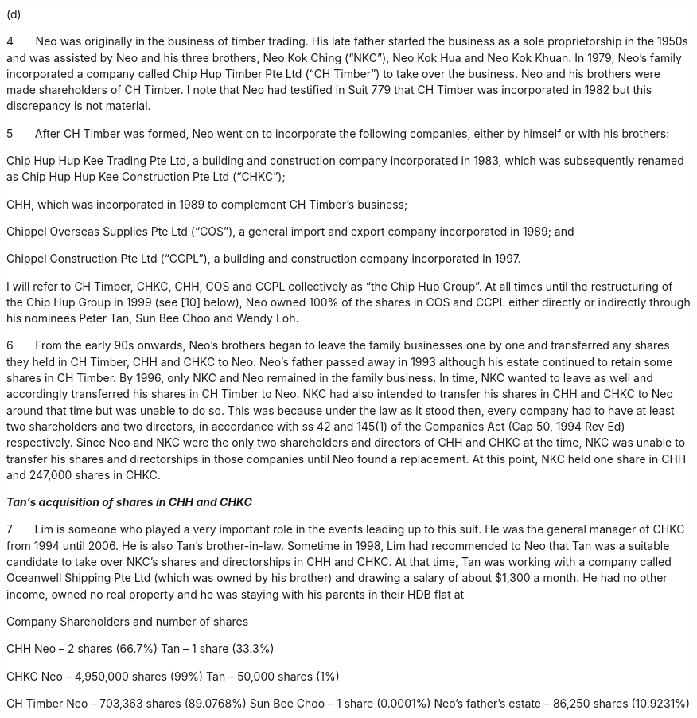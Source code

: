 (d) 

4       Neo was originally in the business of timber trading. His late father started the business as a sole proprietorship in the 1950s and was assisted by Neo and his three brothers, Neo Kok Ching (“NKC”), Neo Kok Hua and Neo Kok Khuan. In 1979, Neo’s family incorporated a company called Chip Hup Timber Pte Ltd (“CH Timber”) to take over the business. Neo and his brothers were made shareholders of CH Timber. I note that Neo had testified in Suit 779 that CH Timber was incorporated in 1982 but this discrepancy is not material. 

5       After CH Timber was formed, Neo went on to incorporate the following companies, either by himself or with his brothers: 

 Chip Hup Hup Kee Trading Pte Ltd, a building and construction company incorporated in 1983, which was subsequently renamed as Chip Hup Hup Kee Construction Pte Ltd (“CHKC”); 

 CHH, which was incorporated in 1989 to complement CH Timber’s business; 

 Chippel Overseas Supplies Pte Ltd (“COS”), a general import and export company incorporated in 1989; and 

 Chippel Construction Pte Ltd (“CCPL”), a building and construction company incorporated in 1997. 

I will refer to CH Timber, CHKC, CHH, COS and CCPL collectively as “the Chip Hup Group”. At all times until the restructuring of the Chip Hup Group in 1999 (see [10] below), Neo owned 100% of the shares in COS and CCPL either directly or indirectly through his nominees Peter Tan, Sun Bee Choo and Wendy Loh. 

6       From the early 90s onwards, Neo’s brothers began to leave the family businesses one by one and transferred any shares they held in CH Timber, CHH and CHKC to Neo. Neo’s father passed away in 1993 although his estate continued to retain some shares in CH Timber. By 1996, only NKC and Neo remained in the family business. In time, NKC wanted to leave as well and accordingly transferred his shares in CH Timber to Neo. NKC had also intended to transfer his shares in CHH and CHKC to Neo around that time but was unable to do so. This was because under the law as it stood then, every company had to have at least two shareholders and two directors, in accordance with ss 42 and 145(1) of the Companies Act (Cap 50, 1994 Rev Ed) respectively. Since Neo and NKC were the only two shareholders and directors of CHH and CHKC at the time, NKC was unable to transfer his shares and directorships in those companies until Neo found a replacement. At this point, NKC held one share in CHH and 247,000 shares in CHKC. 

**_Tan’s acquisition of shares in CHH and CHKC_** 

7       Lim is someone who played a very important role in the events leading up to this suit. He was the general manager of CHKC from 1994 until 2006. He is also Tan’s brother-in-law. Sometime in 1998, Lim had recommended to Neo that Tan was a suitable candidate to take over NKC’s shares and directorships in CHH and CHKC. At that time, Tan was working with a company called Oceanwell Shipping Pte Ltd (which was owned by his brother) and drawing a salary of about $1,300 a month. He had no other income, owned no real property and he was staying with his parents in their HDB flat at 


 Company Shareholders and number of shares 

 CHH Neo – 2 shares (66.7%) Tan – 1 share (33.3%) 

 CHKC Neo – 4,950,000 shares (99%) Tan – 50,000 shares (1%) 

 CH Timber Neo – 703,363 shares (89.0768%) Sun Bee Choo – 1 share (0.0001%) Neo’s father’s estate – 86,250 shares (10.9231%) 
